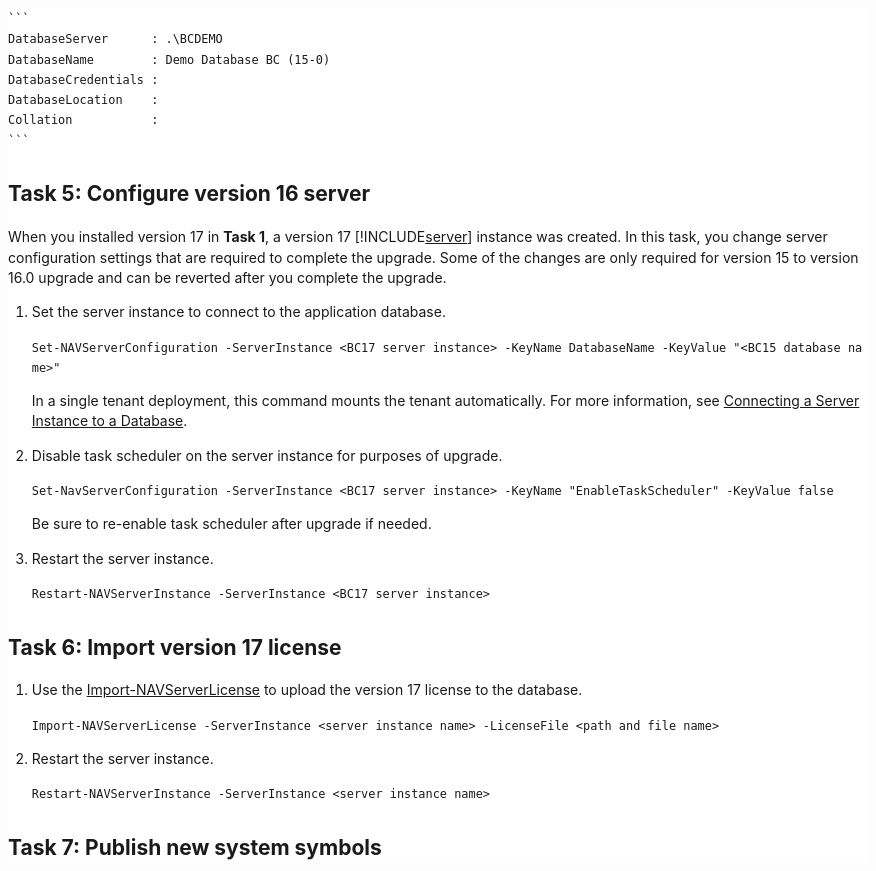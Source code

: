     ```
    DatabaseServer      : .\BCDEMO
    DatabaseName        : Demo Database BC (15-0)
    DatabaseCredentials :
    DatabaseLocation    :
    Collation           :
    ```

## Task 5: Configure version 16 server

When you installed version 17 in **Task 1**, a version 17 [!INCLUDE[server](../developer/includes/server.md)] instance was created. In this task, you change server configuration settings that are required to complete the upgrade. Some of the changes are only required for version 15 to version 16.0 upgrade and can be reverted after you complete the upgrade.

1. Set the server instance to connect to the application database.

    ```
    Set-NAVServerConfiguration -ServerInstance <BC17 server instance> -KeyName DatabaseName -KeyValue "<BC15 database name>"
    ```
    
    In a single tenant deployment, this command mounts the tenant automatically. For more information, see [Connecting a Server Instance to a Database](../administration/connect-server-to-database.md).

2. Disable task scheduler on the server instance for purposes of upgrade.

    ```
    Set-NavServerConfiguration -ServerInstance <BC17 server instance> -KeyName "EnableTaskScheduler" -KeyValue false
    ```
    Be sure to re-enable task scheduler after upgrade if needed.
3. Restart the server instance.

    ```
    Restart-NAVServerInstance -ServerInstance <BC17 server instance>
    ```

## Task 6: Import version 17 license

1. Use the [Import-NAVServerLicense](/powershell/module/microsoft.dynamics.nav.management/import-navserverlicense) to upload the version 17 license to the database. 

    ```
    Import-NAVServerLicense -ServerInstance <server instance name> -LicenseFile <path and file name>
    ```

2. Restart the server instance.

    ```
    Restart-NAVServerInstance -ServerInstance <server instance name>
    ```

## Task 7: Publish new system symbols
